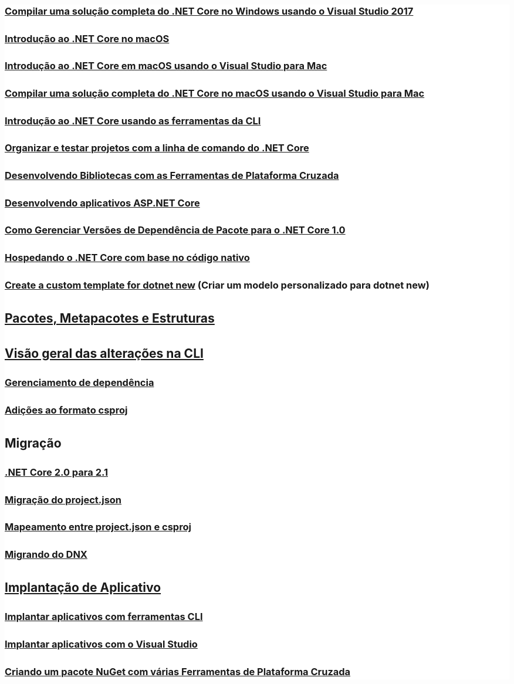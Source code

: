 ### [Compilar uma solução completa do .NET Core no Windows usando o Visual Studio 2017](core/tutorials/using-on-windows-full-solution.md)
### [Introdução ao .NET Core no macOS](core/tutorials/using-on-macos.md)
### [Introdução ao .NET Core em macOS usando o Visual Studio para Mac](core/tutorials/using-on-mac-vs.md)
### [Compilar uma solução completa do .NET Core no macOS usando o Visual Studio para Mac](core/tutorials/using-on-mac-vs-full-solution.md)
### [Introdução ao .NET Core usando as ferramentas da CLI](core/tutorials/using-with-xplat-cli.md)
### [Organizar e testar projetos com a linha de comando do .NET Core](core/tutorials/testing-with-cli.md)
### [Desenvolvendo Bibliotecas com as Ferramentas de Plataforma Cruzada](core/tutorials/libraries.md)
### [Desenvolvendo aplicativos ASP.NET Core](core/tutorials/aspnet-core.md)
### [Como Gerenciar Versões de Dependência de Pacote para o .NET Core 1.0](core/tutorials/managing-package-dependency-versions.md)
### [Hospedando o .NET Core com base no código nativo](core/tutorials/netcore-hosting.md)
### [Create a custom template for dotnet new](core/tutorials/create-custom-template.md) (Criar um modelo personalizado para dotnet new)
## [Pacotes, Metapacotes e Estruturas](core/packages.md)
## [Visão geral das alterações na CLI](core/tools/cli-msbuild-architecture.md)
### [Gerenciamento de dependência](core/tools/dependencies.md)
### [Adições ao formato csproj](core/tools/csproj.md)
## Migração
### [.NET Core 2.0 para 2.1](core/migration/20-21.md)
### [Migração do project.json](core/migration/index.md)
### [Mapeamento entre project.json e csproj](core/tools/project-json-to-csproj.md)
### [Migrando do DNX](core/migration/from-dnx.md)
## [Implantação de Aplicativo](core/deploying/index.md)
### [Implantar aplicativos com ferramentas CLI](core/deploying/deploy-with-cli.md)
### [Implantar aplicativos com o Visual Studio](core/deploying/deploy-with-vs.md)
### [Criando um pacote NuGet com várias Ferramentas de Plataforma Cruzada](core/deploying/creating-nuget-packages.md)